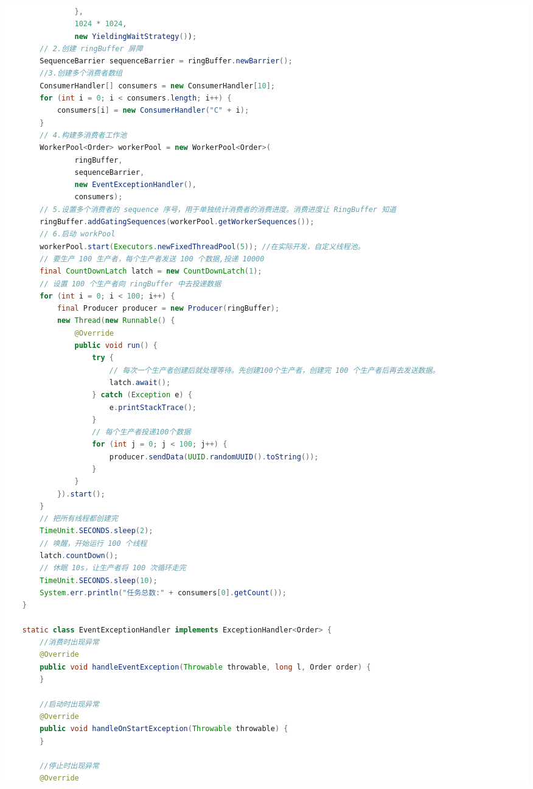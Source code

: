 ```java
                },
                1024 * 1024,
                new YieldingWaitStrategy());
        // 2.创建 ringBuffer 屏障
        SequenceBarrier sequenceBarrier = ringBuffer.newBarrier();
        //3.创建多个消费者数组
        ConsumerHandler[] consumers = new ConsumerHandler[10];
        for (int i = 0; i < consumers.length; i++) {
            consumers[i] = new ConsumerHandler("C" + i);
        }
        // 4.构建多消费者工作池
        WorkerPool<Order> workerPool = new WorkerPool<Order>(
                ringBuffer,
                sequenceBarrier,
                new EventExceptionHandler(),
                consumers);
        // 5.设置多个消费者的 sequence 序号，用于单独统计消费者的消费进度。消费进度让 RingBuffer 知道
        ringBuffer.addGatingSequences(workerPool.getWorkerSequences());
        // 6.启动 workPool
        workerPool.start(Executors.newFixedThreadPool(5)); //在实际开发，自定义线程池。
        // 要生产 100 生产者，每个生产者发送 100 个数据,投递 10000
        final CountDownLatch latch = new CountDownLatch(1);
        // 设置 100 个生产者向 ringBuffer 中去投递数据
        for (int i = 0; i < 100; i++) {
            final Producer producer = new Producer(ringBuffer);
            new Thread(new Runnable() {
                @Override
                public void run() {
                    try {
                        // 每次一个生产者创建后就处理等待。先创建100个生产者，创建完 100 个生产者后再去发送数据。
                        latch.await();
                    } catch (Exception e) {
                        e.printStackTrace();
                    }
                    // 每个生产者投递100个数据
                    for (int j = 0; j < 100; j++) {
                        producer.sendData(UUID.randomUUID().toString());
                    }
                }
            }).start();
        }
        // 把所有线程都创建完
        TimeUnit.SECONDS.sleep(2);
        // 唤醒，开始运行 100 个线程
        latch.countDown();
        // 休眠 10s，让生产者将 100 次循环走完
        TimeUnit.SECONDS.sleep(10);
        System.err.println("任务总数:" + consumers[0].getCount());
    }

    static class EventExceptionHandler implements ExceptionHandler<Order> {
        //消费时出现异常
        @Override
        public void handleEventException(Throwable throwable, long l, Order order) {
        }

        //启动时出现异常
        @Override
        public void handleOnStartException(Throwable throwable) {
        }

        //停止时出现异常
        @Override
```